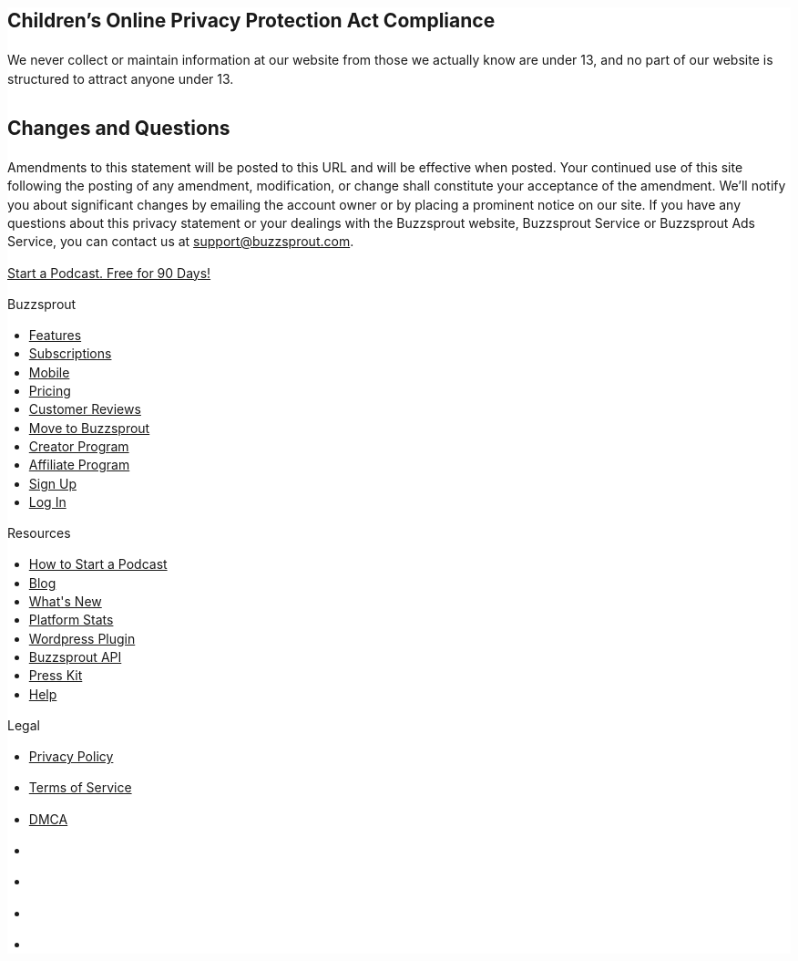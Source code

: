 Children’s Online Privacy Protection Act Compliance
---------------------------------------------------

We never collect or maintain information at our website from those we actually know are under 13, and no part of our website is structured to attract anyone under 13.

Changes and Questions
---------------------

Amendments to this statement will be posted to this URL and will be effective when posted. Your continued use of this site following the posting of any amendment, modification, or change shall constitute your acceptance of the amendment. We’ll notify you about significant changes by emailing the account owner or by placing a prominent notice on our site. If you have any questions about this privacy statement or your dealings with the Buzzsprout website, Buzzsprout Service or Buzzsprout Ads Service, you can contact us at support@buzzsprout.com.

[Start a Podcast. Free for 90 Days!](https://www.buzzsprout.com/sign_up)

Buzzsprout

* [Features](https://www.buzzsprout.com/features)
* [Subscriptions](https://www.buzzsprout.com/subscriptions)
* [Mobile](https://www.buzzsprout.com/mobile)
* [Pricing](https://www.buzzsprout.com/pricing)
* [Customer Reviews](https://www.buzzsprout.com/reviews)
* [Move to Buzzsprout](https://www.buzzsprout.com/switch)
* [Creator Program](https://www.buzzsprout.com/creator)
* [Affiliate Program](https://www.buzzsprout.com/help/58)
* [Sign Up](https://www.buzzsprout.com/sign_up)
* [Log In](https://www.buzzsprout.com/login)

Resources

* [How to Start a Podcast](https://www.buzzsprout.com/how-to-make-a-podcast)
* [Blog](https://www.buzzsprout.com/blog)
* [What's New](https://www.buzzsprout.com/new)
* [Platform Stats](https://www.buzzsprout.com/stats)
* [Wordpress Plugin](https://www.buzzsprout.com/wordpress-podcast-plugin)
* [Buzzsprout API](https://www.buzzsprout.com/api)
* [Press Kit](https://www.buzzsprout.com/press_kit)
* [Help](https://www.buzzsprout.com/help)

Legal

* [Privacy Policy](https://www.buzzsprout.com/privacy)
* [Terms of Service](https://www.buzzsprout.com/tos)
* [DMCA](https://www.buzzsprout.com/dmca)

* [](https://www.facebook.com/groups/BuzzsproutCommunity/)
* [](https://twitter.com/buzzsprout)
* [](https://www.linkedin.com/company/buzzsprout/)
* [](https://www.youtube.com/buzzsprout)

[](https://apps.apple.com/app/id6459145367)[](https://play.google.com/store/apps/details?id=com.higherpixels.buzzsprout)[](https://podstandards.org/)